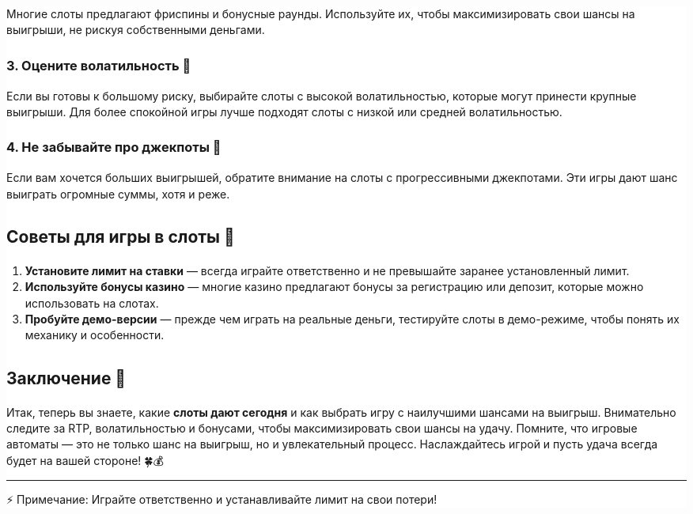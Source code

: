 Многие слоты предлагают фриспины и бонусные раунды. Используйте их, чтобы максимизировать свои шансы на выигрыши, не рискуя собственными деньгами.

### 3. **Оцените волатильность** 🎲

Если вы готовы к большому риску, выбирайте слоты с высокой волатильностью, которые могут принести крупные выигрыши. Для более спокойной игры лучше подходят слоты с низкой или средней волатильностью.

### 4. **Не забывайте про джекпоты** 💎

Если вам хочется больших выигрышей, обратите внимание на слоты с прогрессивными джекпотами. Эти игры дают шанс выиграть огромные суммы, хотя и реже.

## Советы для игры в **слоты** 🏅

1. **Установите лимит на ставки** — всегда играйте ответственно и не превышайте заранее установленный лимит.
2. **Используйте бонусы казино** — многие казино предлагают бонусы за регистрацию или депозит, которые можно использовать на слотах.
3. **Пробуйте демо-версии** — прежде чем играть на реальные деньги, тестируйте слоты в демо-режиме, чтобы понять их механику и особенности.

## Заключение 🎉

Итак, теперь вы знаете, какие **слоты дают сегодня** и как выбрать игру с наилучшими шансами на выигрыш. Внимательно следите за RTP, волатильностью и бонусами, чтобы максимизировать свои шансы на удачу. Помните, что игровые автоматы — это не только шанс на выигрыш, но и увлекательный процесс. Наслаждайтесь игрой и пусть удача всегда будет на вашей стороне! 🍀💰

---

⚡️ Примечание: Играйте ответственно и устанавливайте лимит на свои потери!
